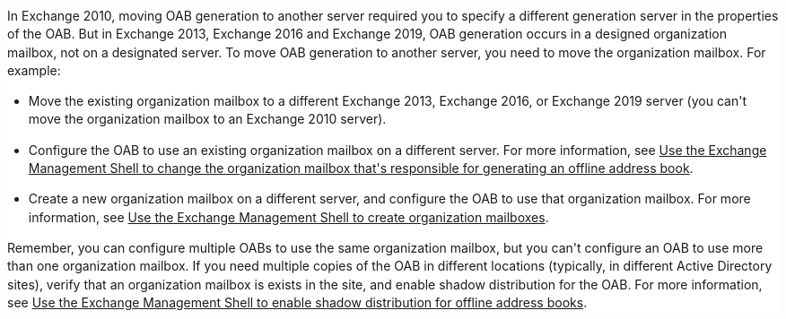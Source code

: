In Exchange 2010, moving OAB generation to another server required you to specify a different generation server in the properties of the OAB. But in Exchange 2013, Exchange 2016 and Exchange 2019, OAB generation occurs in a designed organization mailbox, not on a designated server. To move OAB generation to another server, you need to move the organization mailbox. For example:

- Move the existing organization mailbox to a different Exchange 2013, Exchange 2016, or Exchange 2019 server (you can't move the organization mailbox to an Exchange 2010 server).

- Configure the OAB to use an existing organization mailbox on a different server. For more information, see [Use the Exchange Management Shell to change the organization mailbox that's responsible for generating an offline address book](oab-procedures.md#OABChangeOrgMailbox).

- Create a new organization mailbox on a different server, and configure the OAB to use that organization mailbox. For more information, see [Use the Exchange Management Shell to create organization mailboxes](oab-procedures.md#CreateOrgMailboxes).

Remember, you can configure multiple OABs to use the same organization mailbox, but you can't configure an OAB to use more than one organization mailbox. If you need multiple copies of the OAB in different locations (typically, in different Active Directory sites), verify that an organization mailbox is exists in the site, and enable shadow distribution for the OAB. For more information, see [Use the Exchange Management Shell to enable shadow distribution for offline address books](oab-procedures.md#OABEnableShadow).
